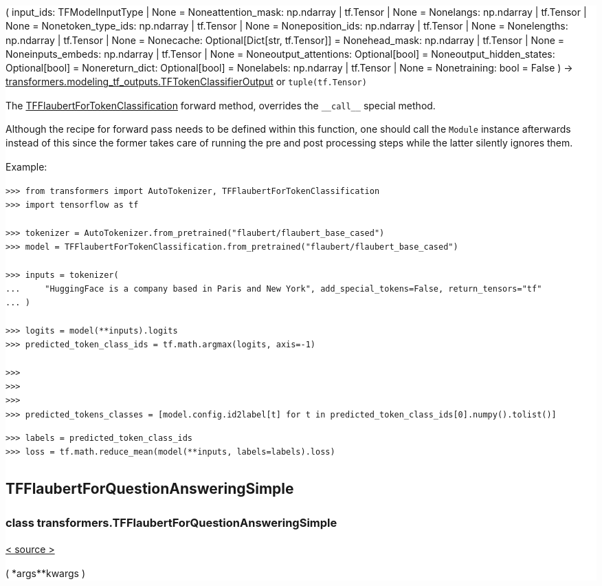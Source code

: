 ( input\_ids: TFModelInputType | None = Noneattention\_mask: np.ndarray | tf.Tensor | None = Nonelangs: np.ndarray | tf.Tensor | None = Nonetoken\_type\_ids: np.ndarray | tf.Tensor | None = Noneposition\_ids: np.ndarray | tf.Tensor | None = Nonelengths: np.ndarray | tf.Tensor | None = Nonecache: Optional\[Dict\[str, tf.Tensor\]\] = Nonehead\_mask: np.ndarray | tf.Tensor | None = Noneinputs\_embeds: np.ndarray | tf.Tensor | None = Noneoutput\_attentions: Optional\[bool\] = Noneoutput\_hidden\_states: Optional\[bool\] = Nonereturn\_dict: Optional\[bool\] = Nonelabels: np.ndarray | tf.Tensor | None = Nonetraining: bool = False ) → [transformers.modeling\_tf\_outputs.TFTokenClassifierOutput](/docs/transformers/v4.34.0/en/main_classes/output#transformers.modeling_tf_outputs.TFTokenClassifierOutput) or `tuple(tf.Tensor)`

The [TFFlaubertForTokenClassification](/docs/transformers/v4.34.0/en/model_doc/flaubert#transformers.TFFlaubertForTokenClassification) forward method, overrides the `__call__` special method.

Although the recipe for forward pass needs to be defined within this function, one should call the `Module` instance afterwards instead of this since the former takes care of running the pre and post processing steps while the latter silently ignores them.

Example:

```
>>> from transformers import AutoTokenizer, TFFlaubertForTokenClassification
>>> import tensorflow as tf

>>> tokenizer = AutoTokenizer.from_pretrained("flaubert/flaubert_base_cased")
>>> model = TFFlaubertForTokenClassification.from_pretrained("flaubert/flaubert_base_cased")

>>> inputs = tokenizer(
...     "HuggingFace is a company based in Paris and New York", add_special_tokens=False, return_tensors="tf"
... )

>>> logits = model(**inputs).logits
>>> predicted_token_class_ids = tf.math.argmax(logits, axis=-1)

>>> 
>>> 
>>> 
>>> predicted_tokens_classes = [model.config.id2label[t] for t in predicted_token_class_ids[0].numpy().tolist()]
```

```
>>> labels = predicted_token_class_ids
>>> loss = tf.math.reduce_mean(model(**inputs, labels=labels).loss)
```

## TFFlaubertForQuestionAnsweringSimple

### class transformers.TFFlaubertForQuestionAnsweringSimple

[< source \>](https://github.com/huggingface/transformers/blob/v4.34.0/src/transformers/models/flaubert/modeling_tf_flaubert.py#L929)

( \*args\*\*kwargs )
